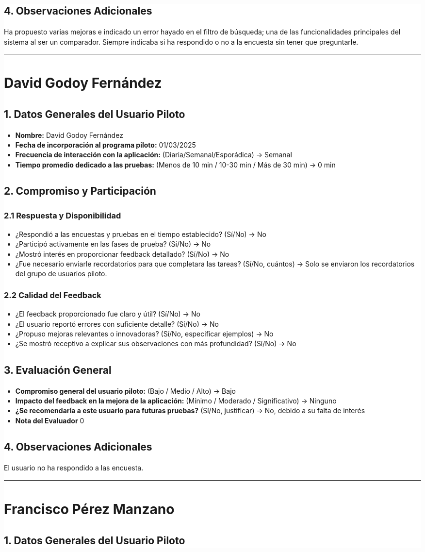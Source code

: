 ## 4. Observaciones Adicionales

Ha propuesto varias mejoras e indicado un error hayado en el filtro de búsqueda; una de las funcionalidades principales del sistema al ser un comparador. Siempre indicaba si ha respondido o no a la encuesta sin tener que preguntarle.

---

# David Godoy Fernández
## 1. Datos Generales del Usuario Piloto

- **Nombre:** David Godoy Fernández
- **Fecha de incorporación al programa piloto:** 01/03/2025
- **Frecuencia de interacción con la aplicación:** (Diaria/Semanal/Esporádica) -> Semanal
- **Tiempo promedio dedicado a las pruebas:** (Menos de 10 min / 10-30 min / Más de 30 min) -> 0 min

## 2. Compromiso y Participación

### 2.1 Respuesta y Disponibilidad
- ¿Respondió a las encuestas y pruebas en el tiempo establecido? (Sí/No) -> No
- ¿Participó activamente en las fases de prueba? (Sí/No) -> No
- ¿Mostró interés en proporcionar feedback detallado? (Sí/No) -> No
- ¿Fue necesario enviarle recordatorios para que completara las tareas? (Sí/No, cuántos) -> Solo se enviaron los recordatorios del grupo de usuarios piloto.

### 2.2 Calidad del Feedback
- ¿El feedback proporcionado fue claro y útil? (Sí/No) -> No
- ¿El usuario reportó errores con suficiente detalle? (Sí/No) -> No
- ¿Propuso mejoras relevantes o innovadoras? (Sí/No, especificar ejemplos) -> No
- ¿Se mostró receptivo a explicar sus observaciones con más profundidad? (Sí/No) -> No

## 3. Evaluación General

- **Compromiso general del usuario piloto:** (Bajo / Medio / Alto) -> Bajo
- **Impacto del feedback en la mejora de la aplicación:** (Mínimo / Moderado / Significativo) -> Ninguno
- **¿Se recomendaría a este usuario para futuras pruebas?** (Sí/No, justificar) -> No, debido a su falta de interés
- **Nota del Evaluador** 0

## 4. Observaciones Adicionales

El usuario no ha respondido a las encuesta.

---

# Francisco Pérez Manzano
## 1. Datos Generales del Usuario Piloto
